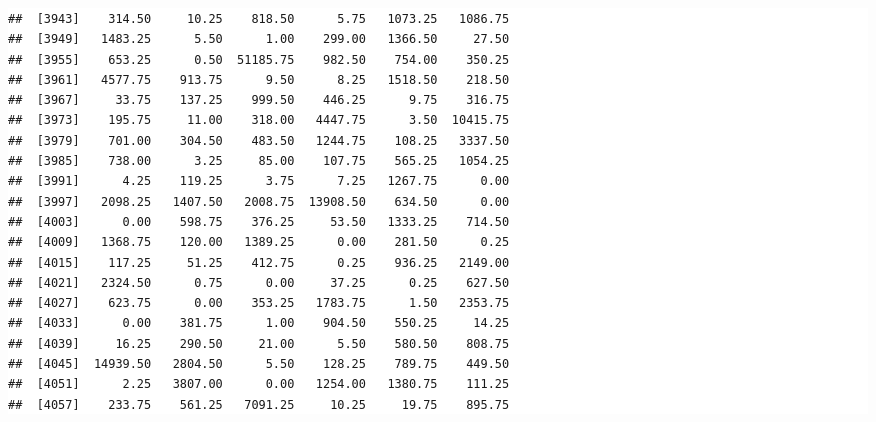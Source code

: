     ##  [3943]    314.50     10.25    818.50      5.75   1073.25   1086.75
    ##  [3949]   1483.25      5.50      1.00    299.00   1366.50     27.50
    ##  [3955]    653.25      0.50  51185.75    982.50    754.00    350.25
    ##  [3961]   4577.75    913.75      9.50      8.25   1518.50    218.50
    ##  [3967]     33.75    137.25    999.50    446.25      9.75    316.75
    ##  [3973]    195.75     11.00    318.00   4447.75      3.50  10415.75
    ##  [3979]    701.00    304.50    483.50   1244.75    108.25   3337.50
    ##  [3985]    738.00      3.25     85.00    107.75    565.25   1054.25
    ##  [3991]      4.25    119.25      3.75      7.25   1267.75      0.00
    ##  [3997]   2098.25   1407.50   2008.75  13908.50    634.50      0.00
    ##  [4003]      0.00    598.75    376.25     53.50   1333.25    714.50
    ##  [4009]   1368.75    120.00   1389.25      0.00    281.50      0.25
    ##  [4015]    117.25     51.25    412.75      0.25    936.25   2149.00
    ##  [4021]   2324.50      0.75      0.00     37.25      0.25    627.50
    ##  [4027]    623.75      0.00    353.25   1783.75      1.50   2353.75
    ##  [4033]      0.00    381.75      1.00    904.50    550.25     14.25
    ##  [4039]     16.25    290.50     21.00      5.50    580.50    808.75
    ##  [4045]  14939.50   2804.50      5.50    128.25    789.75    449.50
    ##  [4051]      2.25   3807.00      0.00   1254.00   1380.75    111.25
    ##  [4057]    233.75    561.25   7091.25     10.25     19.75    895.75